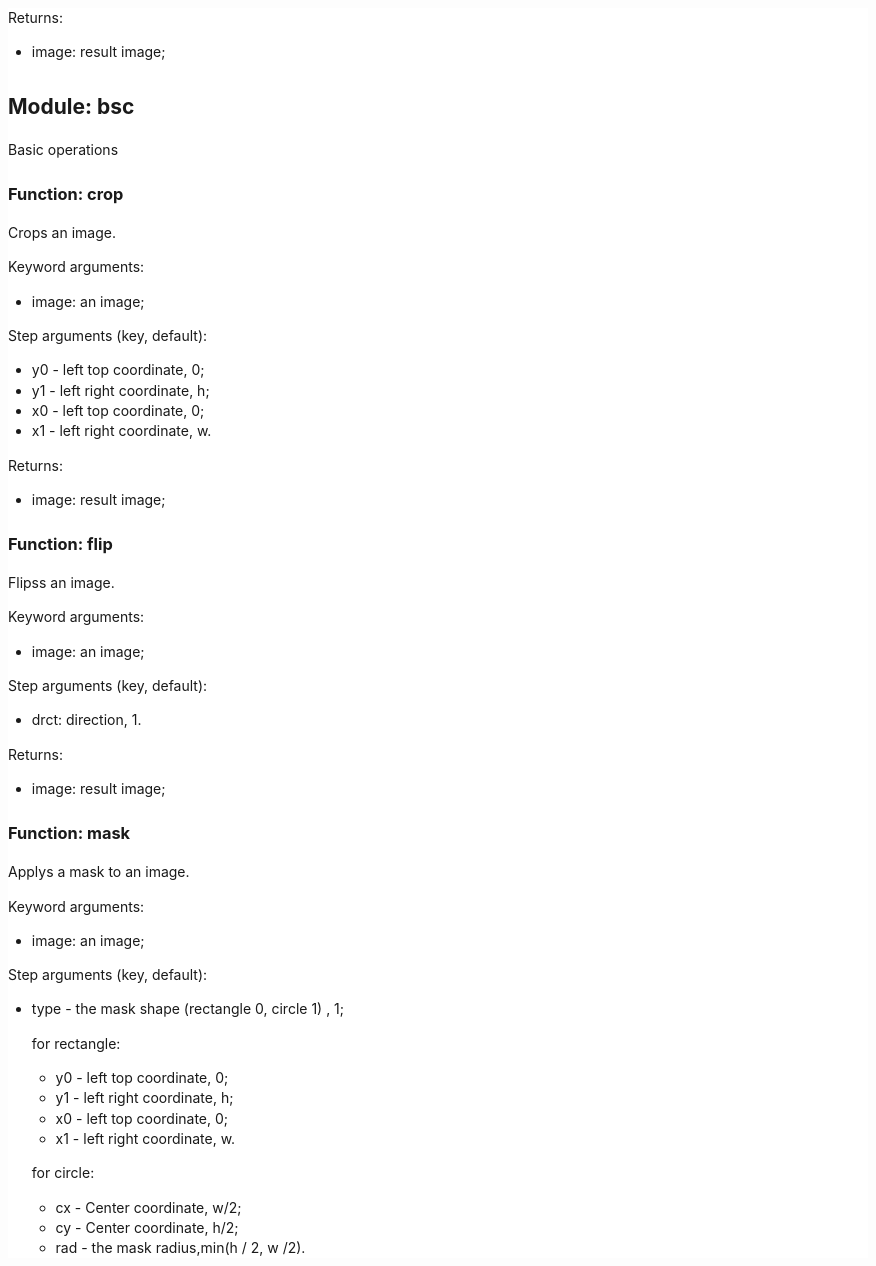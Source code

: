  Returns:
  - image: result image;
  

## Module: bsc
Basic operations

### Function: crop
  Crops an image.

  Keyword arguments:
  - image: an image;

  Step arguments (key, default):
  - y0 - left top coordinate, 0;
  - y1 - left right coordinate, h;
  - x0 - left top coordinate, 0;
  - x1 - left right coordinate, w.
  
  Returns:
  - image: result image;
  

### Function: flip
  Flipss an image.

  Keyword arguments:
  - image: an image;

  Step arguments (key, default):
  - drct: direction, 1.
 
  Returns:
  - image: result image;
  

### Function: mask
  Applys a mask to an image.

  Keyword arguments:
  - image: an image;

  Step arguments (key, default):
  - type - the mask shape (rectangle 0, circle 1) , 1;

    for rectangle:
    - y0 - left top coordinate, 0;
    - y1 - left right coordinate, h;
    - x0 - left top coordinate, 0;
    - x1 - left right coordinate, w.

    for circle:
    - cx - Center coordinate, w/2;
    - cy - Center coordinate, h/2;
    - rad - the mask radius,min(h / 2, w /2).
 